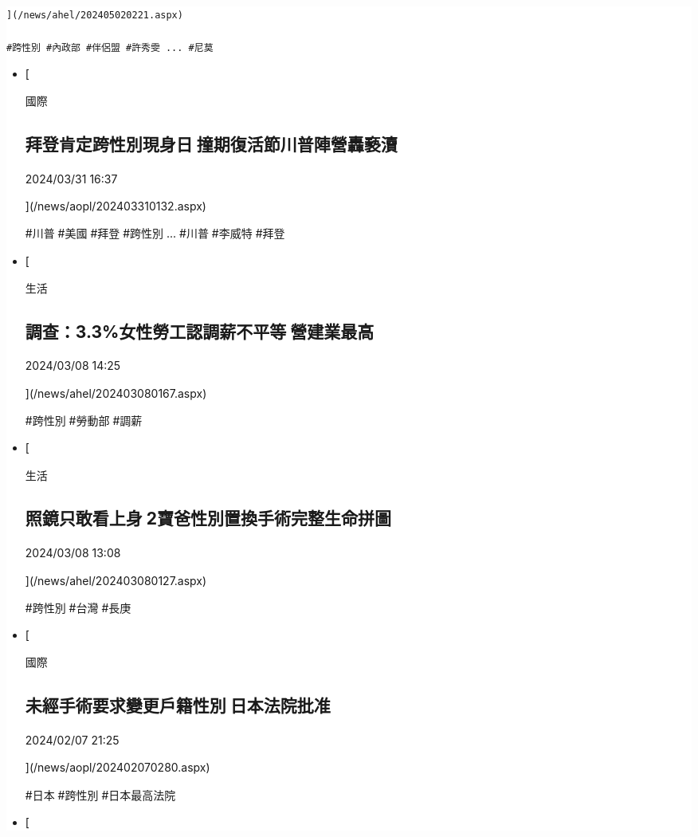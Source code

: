     
    
    ](/news/ahel/202405020221.aspx)
    
    #跨性別 #內政部 #伴侶盟 #許秀雯 ... #尼莫

*   [
    
    國際
    
    ## 拜登肯定跨性別現身日 撞期復活節川普陣營轟褻瀆
    
    2024/03/31 16:37
    
    
    
    ](/news/aopl/202403310132.aspx)
    
    #川普 #美國 #拜登 #跨性別 ... #川普 #李威特 #拜登

*   [
    
    生活
    
    ## 調查：3.3%女性勞工認調薪不平等 營建業最高
    
    2024/03/08 14:25
    
    
    
    ](/news/ahel/202403080167.aspx)
    
    #跨性別 #勞動部 #調薪

*   [
    
    生活
    
    ## 照鏡只敢看上身 2寶爸性別置換手術完整生命拼圖
    
    2024/03/08 13:08
    
    
    
    ](/news/ahel/202403080127.aspx)
    
    #跨性別 #台灣 #長庚

*   [
    
    國際
    
    ## 未經手術要求變更戶籍性別 日本法院批准
    
    2024/02/07 21:25
    
    
    
    ](/news/aopl/202402070280.aspx)
    
    #日本 #跨性別 #日本最高法院

*   [
    